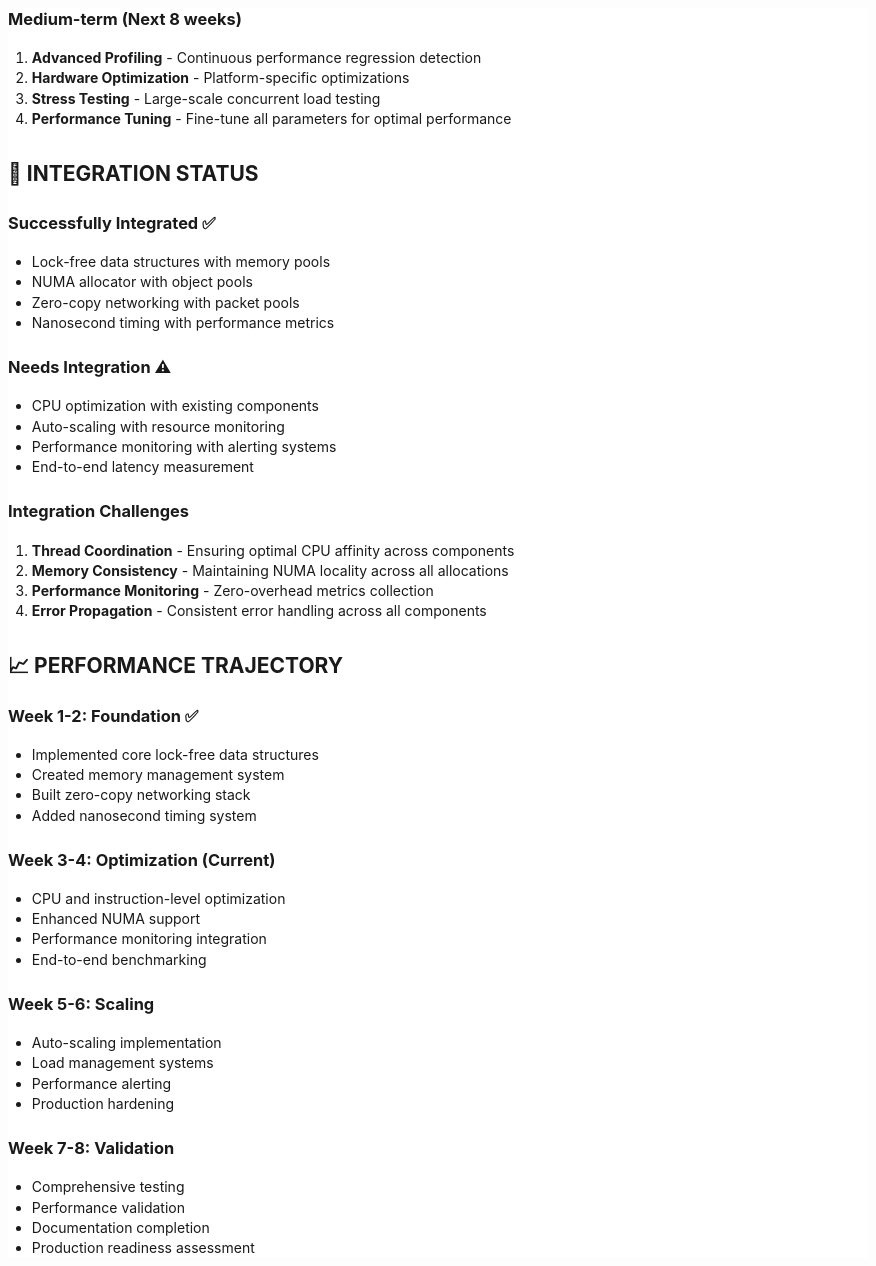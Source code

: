 ### Medium-term (Next 8 weeks)
1. **Advanced Profiling** - Continuous performance regression detection
2. **Hardware Optimization** - Platform-specific optimizations
3. **Stress Testing** - Large-scale concurrent load testing
4. **Performance Tuning** - Fine-tune all parameters for optimal performance

## 🔧 INTEGRATION STATUS

### Successfully Integrated ✅
- Lock-free data structures with memory pools
- NUMA allocator with object pools
- Zero-copy networking with packet pools
- Nanosecond timing with performance metrics

### Needs Integration ⚠️
- CPU optimization with existing components
- Auto-scaling with resource monitoring
- Performance monitoring with alerting systems
- End-to-end latency measurement

### Integration Challenges
1. **Thread Coordination** - Ensuring optimal CPU affinity across components
2. **Memory Consistency** - Maintaining NUMA locality across all allocations
3. **Performance Monitoring** - Zero-overhead metrics collection
4. **Error Propagation** - Consistent error handling across all components

## 📈 PERFORMANCE TRAJECTORY

### Week 1-2: Foundation ✅
- Implemented core lock-free data structures
- Created memory management system
- Built zero-copy networking stack
- Added nanosecond timing system

### Week 3-4: Optimization (Current)
- CPU and instruction-level optimization
- Enhanced NUMA support
- Performance monitoring integration
- End-to-end benchmarking

### Week 5-6: Scaling
- Auto-scaling implementation
- Load management systems
- Performance alerting
- Production hardening

### Week 7-8: Validation
- Comprehensive testing
- Performance validation
- Documentation completion
- Production readiness assessment
